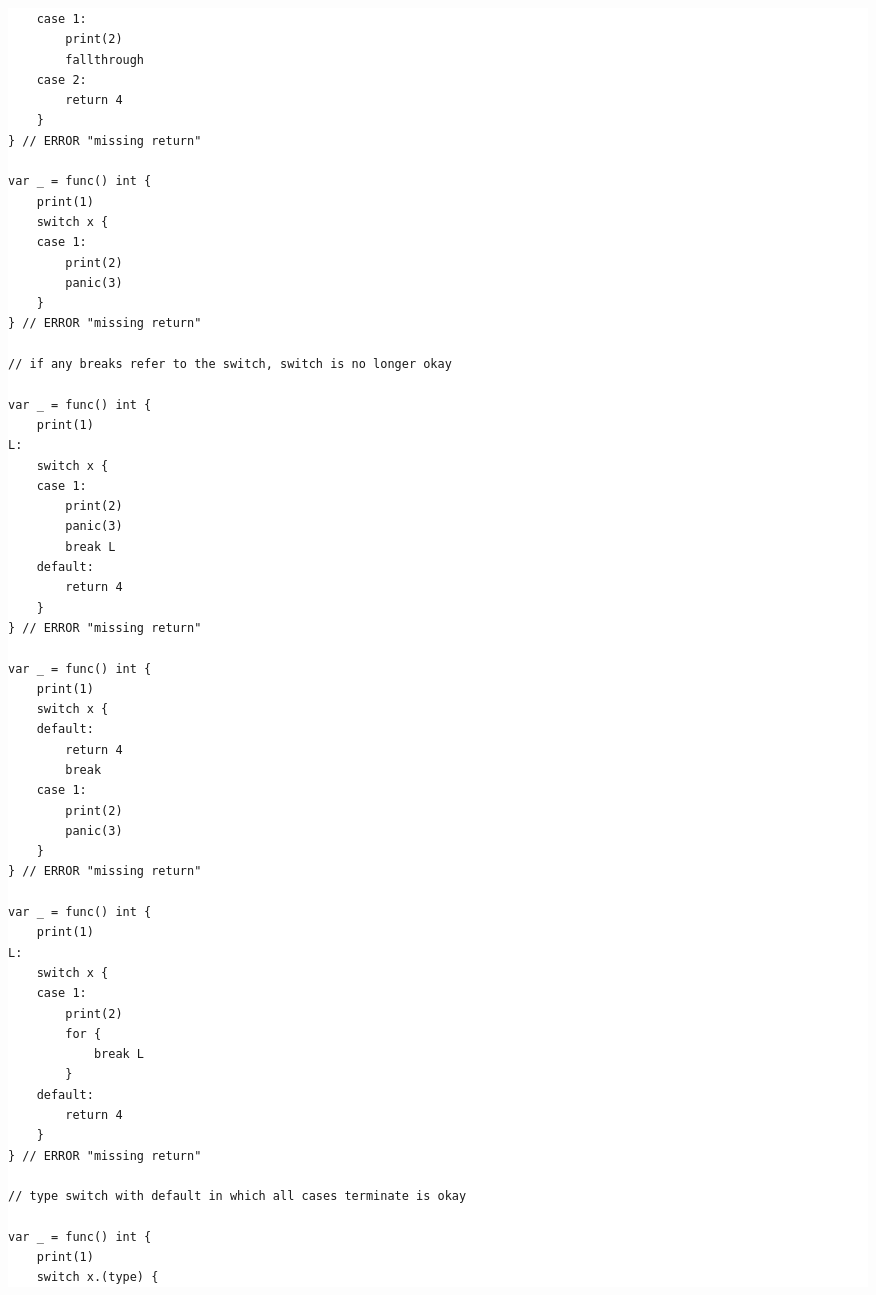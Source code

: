 ```
	case 1:
		print(2)
		fallthrough
	case 2:
		return 4
	}
} // ERROR "missing return"

var _ = func() int {
	print(1)
	switch x {
	case 1:
		print(2)
		panic(3)
	}
} // ERROR "missing return"

// if any breaks refer to the switch, switch is no longer okay

var _ = func() int {
	print(1)
L:
	switch x {
	case 1:
		print(2)
		panic(3)
		break L
	default:
		return 4
	}
} // ERROR "missing return"

var _ = func() int {
	print(1)
	switch x {
	default:
		return 4
		break
	case 1:
		print(2)
		panic(3)
	}
} // ERROR "missing return"

var _ = func() int {
	print(1)
L:
	switch x {
	case 1:
		print(2)
		for {
			break L
		}
	default:
		return 4
	}
} // ERROR "missing return"

// type switch with default in which all cases terminate is okay

var _ = func() int {
	print(1)
	switch x.(type) {
```